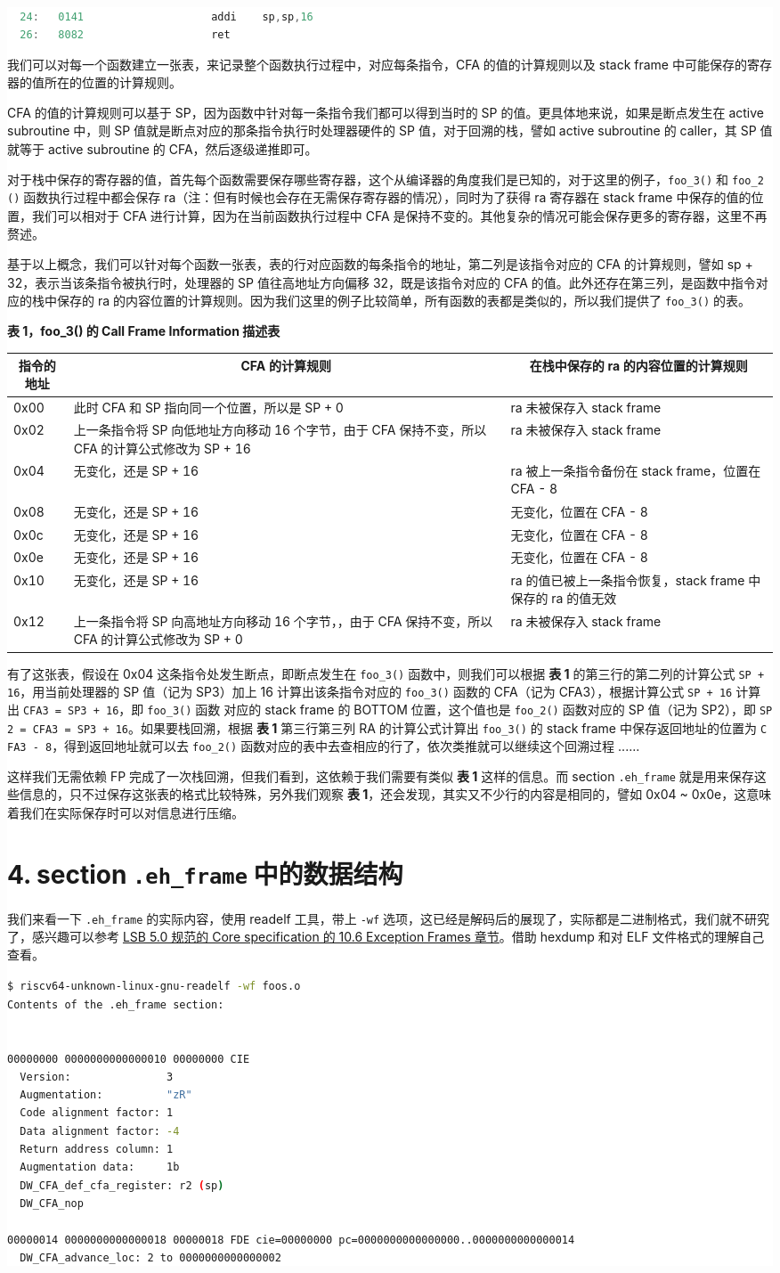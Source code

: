 ```cpp
  24:   0141                    addi    sp,sp,16
  26:   8082                    ret
```

我们可以对每一个函数建立一张表，来记录整个函数执行过程中，对应每条指令，CFA 的值的计算规则以及 stack frame 中可能保存的寄存器的值所在的位置的计算规则。

CFA 的值的计算规则可以基于 SP，因为函数中针对每一条指令我们都可以得到当时的 SP 的值。更具体地来说，如果是断点发生在 active subroutine 中，则 SP 值就是断点对应的那条指令执行时处理器硬件的 SP 值，对于回溯的栈，譬如 active subroutine 的 caller，其 SP 值就等于 active subroutine 的 CFA，然后逐级递推即可。

对于栈中保存的寄存器的值，首先每个函数需要保存哪些寄存器，这个从编译器的角度我们是已知的，对于这里的例子，`foo_3()` 和 `foo_2()` 函数执行过程中都会保存 ra（注：但有时候也会存在无需保存寄存器的情况），同时为了获得 ra 寄存器在 stack frame 中保存的值的位置，我们可以相对于 CFA 进行计算，因为在当前函数执行过程中 CFA 是保持不变的。其他复杂的情况可能会保存更多的寄存器，这里不再赘述。

基于以上概念，我们可以针对每个函数一张表，表的行对应函数的每条指令的地址，第二列是该指令对应的 CFA 的计算规则，譬如 sp + 32，表示当该条指令被执行时，处理器的 SP 值往高地址方向偏移 32，既是该指令对应的 CFA 的值。此外还存在第三列，是函数中指令对应的栈中保存的 ra 的内容位置的计算规则。因为我们这里的例子比较简单，所有函数的表都是类似的，所以我们提供了 `foo_3()` 的表。

**表 1，foo_3() 的 Call Frame Information 描述表**

| 指令的地址 | CFA 的计算规则 | 在栈中保存的 ra 的内容位置的计算规则 |
|-----------|---------------|------------------------------------|
| 0x00      | 此时 CFA 和 SP 指向同一个位置，所以是 SP + 0   | ra 未被保存入 stack frame |
| 0x02      | 上一条指令将 SP 向低地址方向移动 16 个字节，由于 CFA 保持不变，所以 CFA 的计算公式修改为 SP + 16 | ra 未被保存入 stack frame | 
| 0x04      | 无变化，还是 SP + 16 | ra 被上一条指令备份在 stack frame，位置在 CFA - 8 |
| 0x08      | 无变化，还是 SP + 16 | 无变化，位置在 CFA - 8 |
| 0x0c      | 无变化，还是 SP + 16 | 无变化，位置在 CFA - 8 |
| 0x0e      | 无变化，还是 SP + 16 | 无变化，位置在 CFA - 8 |
| 0x10      | 无变化，还是 SP + 16 | ra 的值已被上一条指令恢复，stack frame 中保存的 ra 的值无效 |
| 0x12      | 上一条指令将 SP 向高地址方向移动 16 个字节，，由于 CFA 保持不变，所以 CFA 的计算公式修改为 SP + 0   | ra 未被保存入 stack frame |

有了这张表，假设在 0x04 这条指令处发生断点，即断点发生在 `foo_3()` 函数中，则我们可以根据 **表 1** 的第三行的第二列的计算公式 `SP + 16`，用当前处理器的 SP 值（记为 SP3）加上 16 计算出该条指令对应的 `foo_3()` 函数的 CFA（记为 CFA3），根据计算公式 `SP + 16` 计算出 `CFA3 = SP3 + 16`，即 `foo_3()` 函数 对应的 stack frame 的 BOTTOM 位置，这个值也是 `foo_2()` 函数对应的 SP 值（记为 SP2），即 `SP2 = CFA3 = SP3 + 16`。如果要栈回溯，根据 **表 1** 第三行第三列 RA 的计算公式计算出 `foo_3()` 的 stack frame 中保存返回地址的位置为 `CFA3 - 8`，得到返回地址就可以去 `foo_2()` 函数对应的表中去查相应的行了，依次类推就可以继续这个回溯过程 ......

这样我们无需依赖 FP 完成了一次栈回溯，但我们看到，这依赖于我们需要有类似 **表 1** 这样的信息。而 section `.eh_frame` 就是用来保存这些信息的，只不过保存这张表的格式比较特殊，另外我们观察 **表 1**，还会发现，其实又不少行的内容是相同的，譬如 0x04 ~ 0x0e，这意味着我们在实际保存时可以对信息进行压缩。

# 4. section `.eh_frame` 中的数据结构

我们来看一下 `.eh_frame` 的实际内容，使用 readelf 工具，带上 `-wf` 选项，这已经是解码后的展现了，实际都是二进制格式，我们就不研究了，感兴趣可以参考 [LSB 5.0 规范的 Core specification 的 10.6 Exception Frames 章节][12]。借助 hexdump 和对 ELF 文件格式的理解自己查看。

```bash
$ riscv64-unknown-linux-gnu-readelf -wf foos.o
Contents of the .eh_frame section:


00000000 0000000000000010 00000000 CIE
  Version:               3
  Augmentation:          "zR"
  Code alignment factor: 1
  Data alignment factor: -4
  Return address column: 1
  Augmentation data:     1b
  DW_CFA_def_cfa_register: r2 (sp)
  DW_CFA_nop

00000014 0000000000000018 00000018 FDE cie=00000000 pc=0000000000000000..0000000000000014
  DW_CFA_advance_loc: 2 to 0000000000000002
```

[1]: ./20220717-call-stack.md
[2]: ./20220719-stack-unwinding.md
[3]: https://maskray.me/blog/2020-11-08-stack-unwinding
[4]: https://bbs.pediy.com/thread-270936.htm
[5]: https://blog.csdn.net/pwl999/article/details/107569603
[6]: ./20220719-stackuw-fp.md
[7]: https://dwarfstd.org/
[8]: https://refspecs.linuxfoundation.org/lsb.shtml
[9]: https://gcc.gnu.org/onlinedocs/gcc/Code-Gen-Options.html
[10]: https://lists.llvm.org/pipermail/lldb-dev/2014-October/005541.html
[11]: https://zhuanlan.zhihu.com/p/419908664
[12]: https://refspecs.linuxfoundation.org/LSB_5.0.0/LSB-Core-generic/LSB-Core-generic/ehframechpt.html
[13]: ./code/20220721-stackuw-cfi/
[14]: https://sourceware.org/binutils/docs-2.38/as/CFI-directives.html